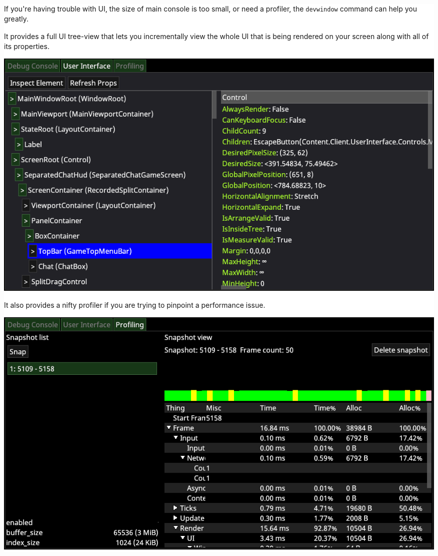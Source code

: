 If you're having trouble with UI, the size of main console is too small, or need a profiler, the `devwindow` command can help you greatly.

It provides a full UI tree-view that lets you incrementally view the whole UI that is being rendered on your screen along with all of its properties.

![](../../assets/images/debug/debug-dev-window-ui.png)

It also provides a nifty profiler if you are trying to pinpoint a performance issue.

![](../../assets/images/debug/debug-dev-window-profiler.png)
